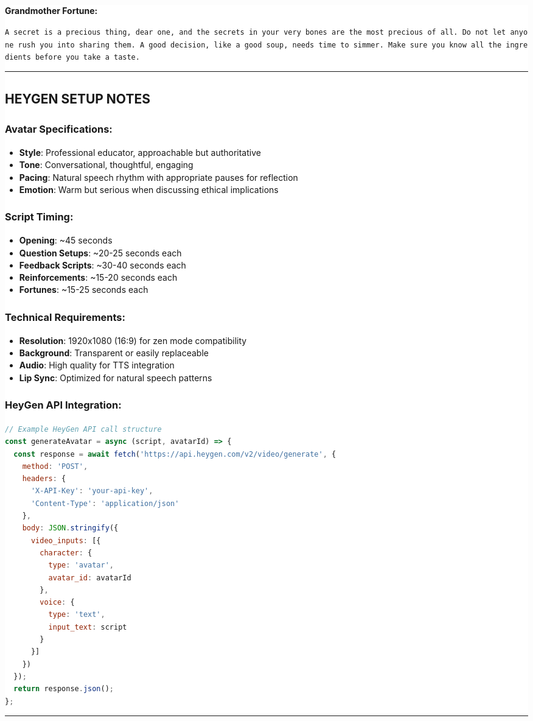 **Grandmother Fortune:**
```
A secret is a precious thing, dear one, and the secrets in your very bones are the most precious of all. Do not let anyone rush you into sharing them. A good decision, like a good soup, needs time to simmer. Make sure you know all the ingredients before you take a taste.
```

---

## **HEYGEN SETUP NOTES**

### **Avatar Specifications:**
- **Style**: Professional educator, approachable but authoritative
- **Tone**: Conversational, thoughtful, engaging
- **Pacing**: Natural speech rhythm with appropriate pauses for reflection
- **Emotion**: Warm but serious when discussing ethical implications

### **Script Timing:**
- **Opening**: ~45 seconds
- **Question Setups**: ~20-25 seconds each
- **Feedback Scripts**: ~30-40 seconds each
- **Reinforcements**: ~15-20 seconds each
- **Fortunes**: ~15-25 seconds each

### **Technical Requirements:**
- **Resolution**: 1920x1080 (16:9) for zen mode compatibility
- **Background**: Transparent or easily replaceable
- **Audio**: High quality for TTS integration
- **Lip Sync**: Optimized for natural speech patterns

### **HeyGen API Integration:**
```javascript
// Example HeyGen API call structure
const generateAvatar = async (script, avatarId) => {
  const response = await fetch('https://api.heygen.com/v2/video/generate', {
    method: 'POST',
    headers: {
      'X-API-Key': 'your-api-key',
      'Content-Type': 'application/json'
    },
    body: JSON.stringify({
      video_inputs: [{
        character: {
          type: 'avatar',
          avatar_id: avatarId
        },
        voice: {
          type: 'text',
          input_text: script
        }
      }]
    })
  });
  return response.json();
};
```

---